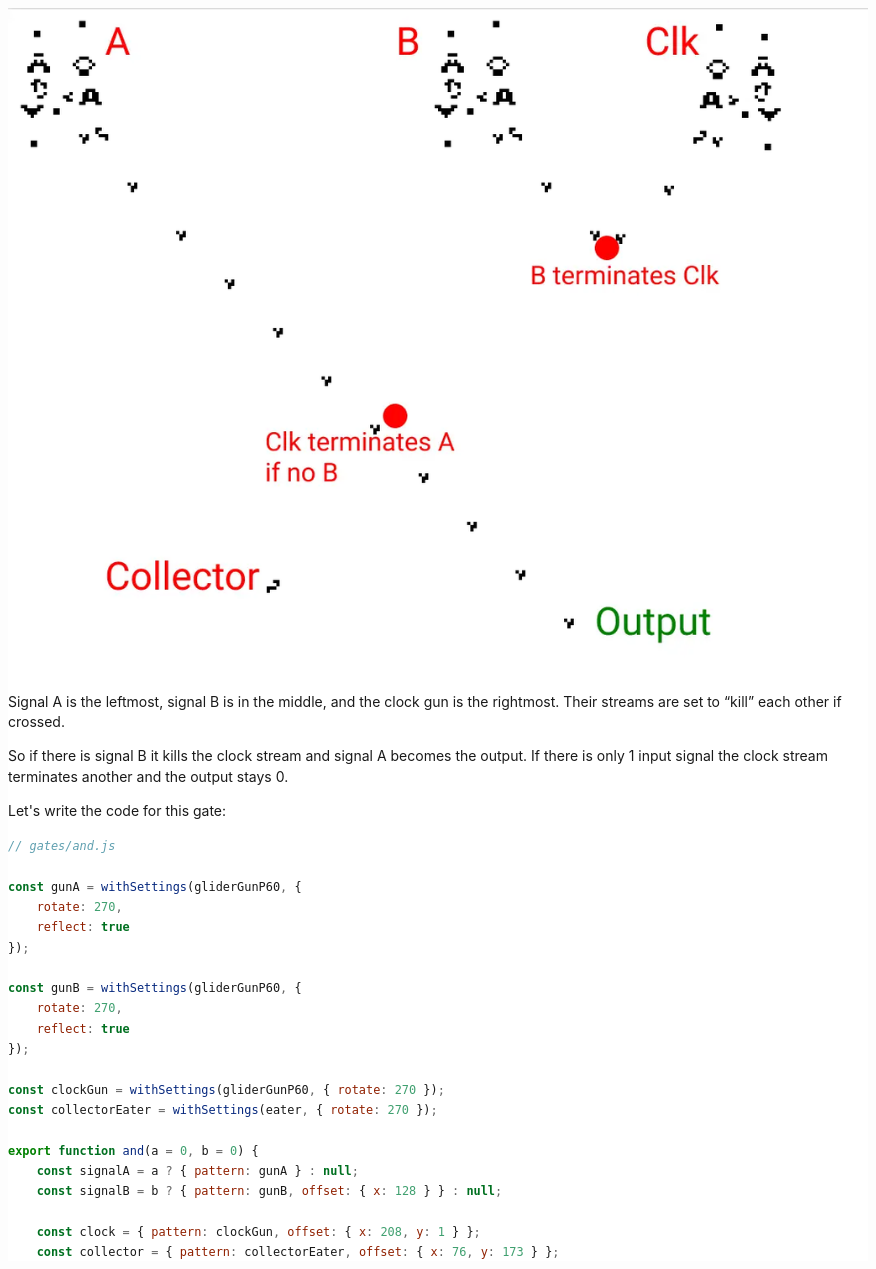 ![AND gate scheme](./principle-and.webp)

Signal A is the leftmost, signal B is in the middle, and the clock gun is the rightmost. Their streams are set to “kill” each other if crossed.

So if there is signal B it kills the clock stream and signal A becomes the output. If there is only 1 input signal the clock stream terminates another and the output stays 0.

Let's write the code for this gate:

```js
// gates/and.js

const gunA = withSettings(gliderGunP60, {
	rotate: 270,
	reflect: true
});

const gunB = withSettings(gliderGunP60, {
	rotate: 270,
	reflect: true
});

const clockGun = withSettings(gliderGunP60, { rotate: 270 });
const collectorEater = withSettings(eater, { rotate: 270 });

export function and(a = 0, b = 0) {
	const signalA = a ? { pattern: gunA } : null;
	const signalB = b ? { pattern: gunB, offset: { x: 128 } } : null;

	const clock = { pattern: clockGun, offset: { x: 208, y: 1 } };
	const collector = { pattern: collectorEater, offset: { x: 76, y: 173 } };
```